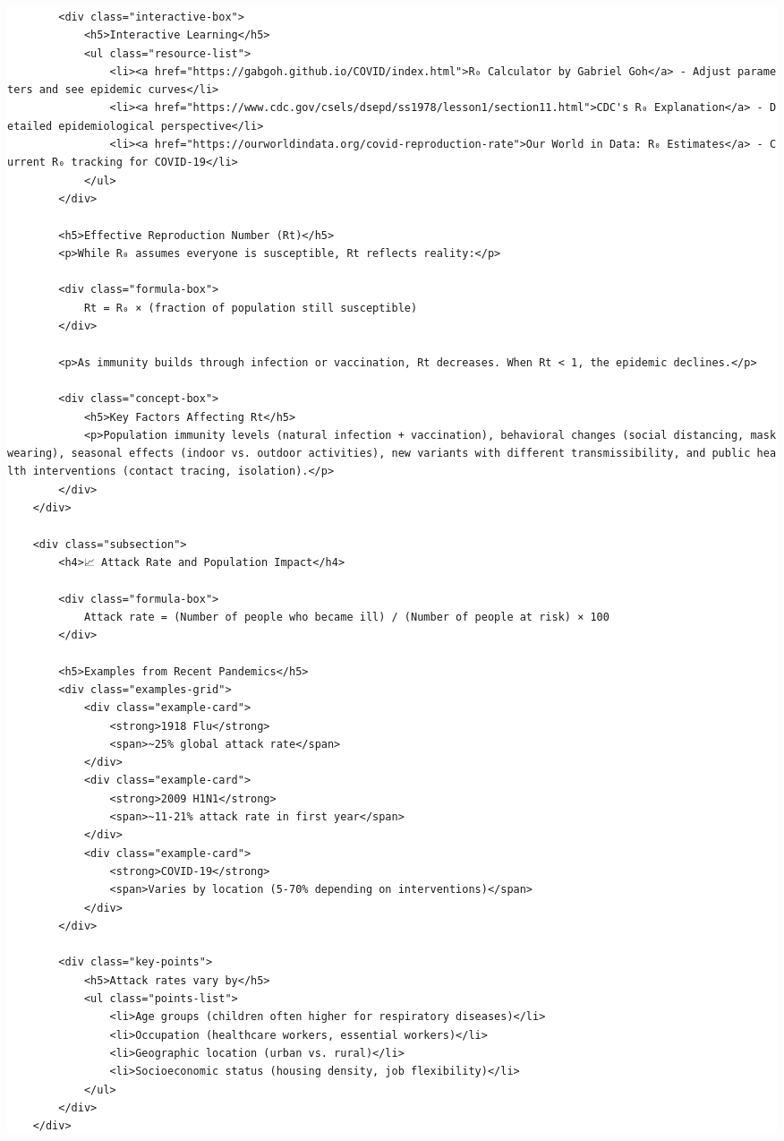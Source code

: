             <div class="interactive-box">
                <h5>Interactive Learning</h5>
                <ul class="resource-list">
                    <li><a href="https://gabgoh.github.io/COVID/index.html">R₀ Calculator by Gabriel Goh</a> - Adjust parameters and see epidemic curves</li>
                    <li><a href="https://www.cdc.gov/csels/dsepd/ss1978/lesson1/section11.html">CDC's R₀ Explanation</a> - Detailed epidemiological perspective</li>
                    <li><a href="https://ourworldindata.org/covid-reproduction-rate">Our World in Data: R₀ Estimates</a> - Current R₀ tracking for COVID-19</li>
                </ul>
            </div>

            <h5>Effective Reproduction Number (Rt)</h5>
            <p>While R₀ assumes everyone is susceptible, Rt reflects reality:</p>
            
            <div class="formula-box">
                Rt = R₀ × (fraction of population still susceptible)
            </div>

            <p>As immunity builds through infection or vaccination, Rt decreases. When Rt < 1, the epidemic declines.</p>

            <div class="concept-box">
                <h5>Key Factors Affecting Rt</h5>
                <p>Population immunity levels (natural infection + vaccination), behavioral changes (social distancing, mask wearing), seasonal effects (indoor vs. outdoor activities), new variants with different transmissibility, and public health interventions (contact tracing, isolation).</p>
            </div>
        </div>

        <div class="subsection">
            <h4>📈 Attack Rate and Population Impact</h4>
            
            <div class="formula-box">
                Attack rate = (Number of people who became ill) / (Number of people at risk) × 100
            </div>

            <h5>Examples from Recent Pandemics</h5>
            <div class="examples-grid">
                <div class="example-card">
                    <strong>1918 Flu</strong>
                    <span>~25% global attack rate</span>
                </div>
                <div class="example-card">
                    <strong>2009 H1N1</strong>
                    <span>~11-21% attack rate in first year</span>
                </div>
                <div class="example-card">
                    <strong>COVID-19</strong>
                    <span>Varies by location (5-70% depending on interventions)</span>
                </div>
            </div>

            <div class="key-points">
                <h5>Attack rates vary by</h5>
                <ul class="points-list">
                    <li>Age groups (children often higher for respiratory diseases)</li>
                    <li>Occupation (healthcare workers, essential workers)</li>
                    <li>Geographic location (urban vs. rural)</li>
                    <li>Socioeconomic status (housing density, job flexibility)</li>
                </ul>
            </div>
        </div>

